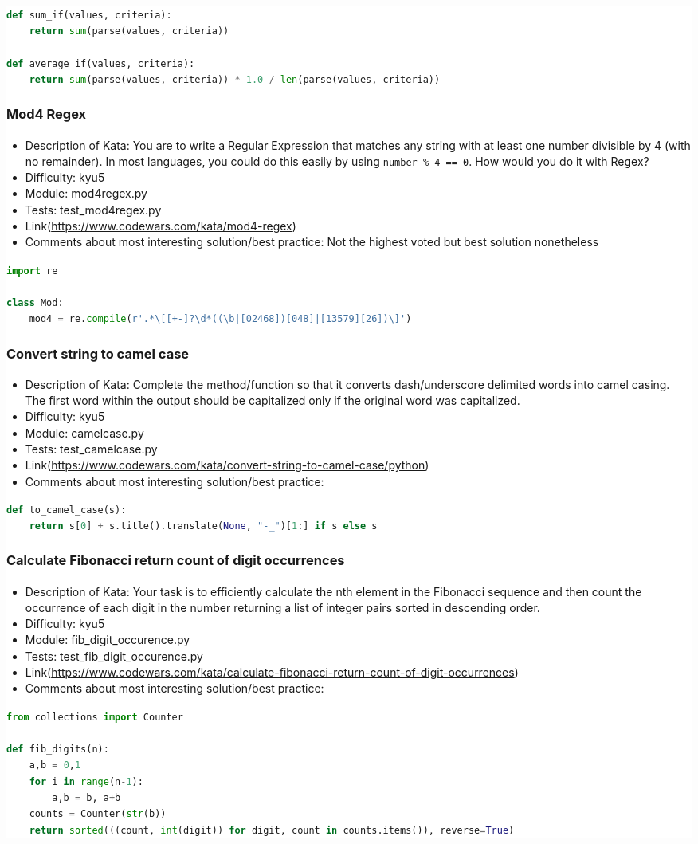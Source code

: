 ```python
def sum_if(values, criteria):
    return sum(parse(values, criteria))

def average_if(values, criteria):
    return sum(parse(values, criteria)) * 1.0 / len(parse(values, criteria))
```

### Mod4 Regex
* Description of Kata: You are to write a Regular Expression that matches any
string with at least one number divisible by 4 (with no remainder). In most
languages, you could do this easily by using ```number % 4 == 0```. How would
you do it with Regex?
* Difficulty: kyu5
* Module: mod4regex.py
* Tests: test_mod4regex.py
* Link(https://www.codewars.com/kata/mod4-regex)
* Comments about most interesting solution/best practice:
Not the highest voted but best solution nonetheless
```python
import re

class Mod:
    mod4 = re.compile(r'.*\[[+-]?\d*((\b|[02468])[048]|[13579][26])\]')
```

### Convert string to camel case
* Description of Kata: Complete the method/function so that it converts dash/underscore
delimited words into camel casing. The first word within the output should be
capitalized only if the original word was capitalized.
* Difficulty: kyu5
* Module: camelcase.py
* Tests: test_camelcase.py
* Link(https://www.codewars.com/kata/convert-string-to-camel-case/python)
* Comments about most interesting solution/best practice:
```python
def to_camel_case(s):
    return s[0] + s.title().translate(None, "-_")[1:] if s else s
```

### Calculate Fibonacci return count of digit occurrences
* Description of Kata: Your task is to efficiently calculate the nth element in
the Fibonacci sequence and then count the occurrence of each digit in the number
returning a list of integer pairs sorted in descending order.
* Difficulty: kyu5
* Module: fib_digit_occurence.py
* Tests: test_fib_digit_occurence.py
* Link(https://www.codewars.com/kata/calculate-fibonacci-return-count-of-digit-occurrences)
* Comments about most interesting solution/best practice:
```python
from collections import Counter

def fib_digits(n):
    a,b = 0,1
    for i in range(n-1):
        a,b = b, a+b
    counts = Counter(str(b))
    return sorted(((count, int(digit)) for digit, count in counts.items()), reverse=True)
```
